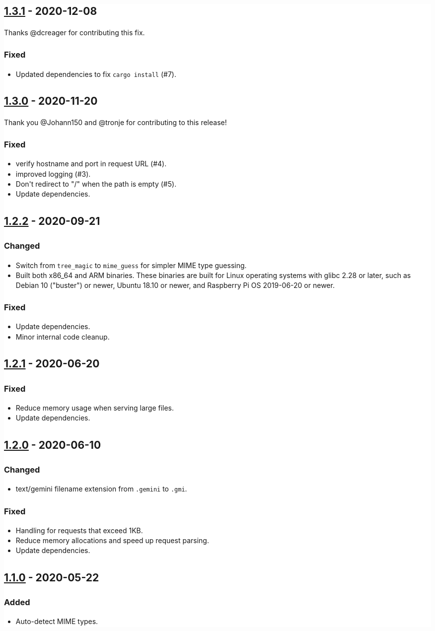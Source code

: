 ## [1.3.1] - 2020-12-08
Thanks @dcreager for contributing this fix.

### Fixed
* Updated dependencies to fix `cargo install` (#7).

## [1.3.0] - 2020-11-20
Thank you @Johann150 and @tronje for contributing to this release!

### Fixed
* verify hostname and port in request URL (#4).
* improved logging (#3).
* Don't redirect to "/" when the path is empty (#5).
* Update dependencies.

## [1.2.2] - 2020-09-21
### Changed
* Switch from `tree_magic` to `mime_guess` for simpler MIME type guessing.
* Built both x86_64 and ARM binaries. These binaries are built for Linux operating systems with glibc 2.28 or later, such as Debian 10 ("buster") or newer, Ubuntu 18.10 or newer, and Raspberry Pi OS 2019-06-20 or newer.

### Fixed
* Update dependencies.
* Minor internal code cleanup.

## [1.2.1] - 2020-06-20
### Fixed
* Reduce memory usage when serving large files.
* Update dependencies.

## [1.2.0] - 2020-06-10
### Changed
* text/gemini filename extension from `.gemini` to `.gmi`.

### Fixed
* Handling for requests that exceed 1KB.
* Reduce memory allocations and speed up request parsing.
* Update dependencies.

## [1.1.0] - 2020-05-22
### Added
* Auto-detect MIME types.


[Unreleased]: https://github.com/mbrubeck/agate/compare/v0.11.0...HEAD
[2.4.1]: https://github.com/mbrubeck/agate/compare/v2.4.0...v2.4.1
[2.4.0]: https://github.com/mbrubeck/agate/compare/v2.3.0...v2.4.0
[2.3.0]: https://github.com/mbrubeck/agate/compare/v2.2.0...v2.3.0
[2.2.0]: https://github.com/mbrubeck/agate/compare/v2.1.3...v2.2.0
[2.1.3]: https://github.com/mbrubeck/agate/compare/v2.1.2...v2.1.3
[2.1.2]: https://github.com/mbrubeck/agate/compare/v2.1.1...v2.1.2
[2.1.1]: https://github.com/mbrubeck/agate/compare/v2.1.0...v2.1.1
[2.1.0]: https://github.com/mbrubeck/agate/compare/v2.0.0...v2.1.0
[2.0.0]: https://github.com/mbrubeck/agate/compare/v1.3.2...v2.0.0
[1.3.2]: https://github.com/mbrubeck/agate/compare/v1.3.1...v1.3.2
[1.3.1]: https://github.com/mbrubeck/agate/compare/v1.3.0...v1.3.1
[1.3.0]: https://github.com/mbrubeck/agate/compare/v1.2.2...v1.3.0
[1.2.2]: https://github.com/mbrubeck/agate/compare/v1.2.1...v1.2.2
[1.2.1]: https://github.com/mbrubeck/agate/compare/v1.2.0...v1.2.1
[1.2.0]: https://github.com/mbrubeck/agate/compare/v1.1.0...v1.2.0
[1.1.0]: https://github.com/mbrubeck/agate/compare/v1.0.1...v1.1.0
[1.0.1]: https://github.com/mbrubeck/agate/compare/v1.0.0...v1.0.1
[1.0.0]: https://github.com/mbrubeck/agate/releases/tag/v1.0.0
